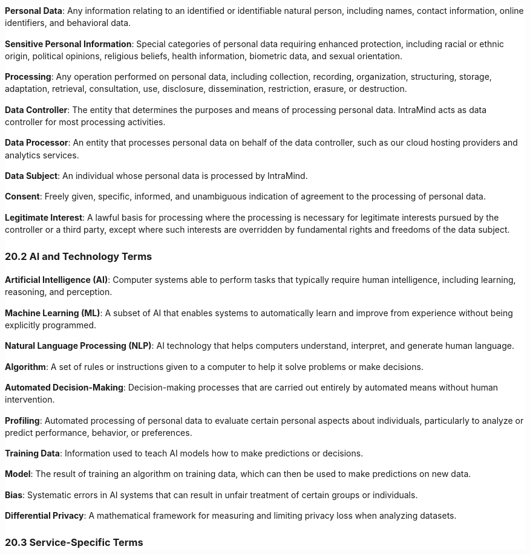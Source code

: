 **Personal Data**: Any information relating to an identified or identifiable natural person, including names, contact information, online identifiers, and behavioral data.

**Sensitive Personal Information**: Special categories of personal data requiring enhanced protection, including racial or ethnic origin, political opinions, religious beliefs, health information, biometric data, and sexual orientation.

**Processing**: Any operation performed on personal data, including collection, recording, organization, structuring, storage, adaptation, retrieval, consultation, use, disclosure, dissemination, restriction, erasure, or destruction.

**Data Controller**: The entity that determines the purposes and means of processing personal data. IntraMind acts as data controller for most processing activities.

**Data Processor**: An entity that processes personal data on behalf of the data controller, such as our cloud hosting providers and analytics services.

**Data Subject**: An individual whose personal data is processed by IntraMind.

**Consent**: Freely given, specific, informed, and unambiguous indication of agreement to the processing of personal data.

**Legitimate Interest**: A lawful basis for processing where the processing is necessary for legitimate interests pursued by the controller or a third party, except where such interests are overridden by fundamental rights and freedoms of the data subject.

### 20.2 AI and Technology Terms

**Artificial Intelligence (AI)**: Computer systems able to perform tasks that typically require human intelligence, including learning, reasoning, and perception.

**Machine Learning (ML)**: A subset of AI that enables systems to automatically learn and improve from experience without being explicitly programmed.

**Natural Language Processing (NLP)**: AI technology that helps computers understand, interpret, and generate human language.

**Algorithm**: A set of rules or instructions given to a computer to help it solve problems or make decisions.

**Automated Decision-Making**: Decision-making processes that are carried out entirely by automated means without human intervention.

**Profiling**: Automated processing of personal data to evaluate certain personal aspects about individuals, particularly to analyze or predict performance, behavior, or preferences.

**Training Data**: Information used to teach AI models how to make predictions or decisions.

**Model**: The result of training an algorithm on training data, which can then be used to make predictions on new data.

**Bias**: Systematic errors in AI systems that can result in unfair treatment of certain groups or individuals.

**Differential Privacy**: A mathematical framework for measuring and limiting privacy loss when analyzing datasets.

### 20.3 Service-Specific Terms
